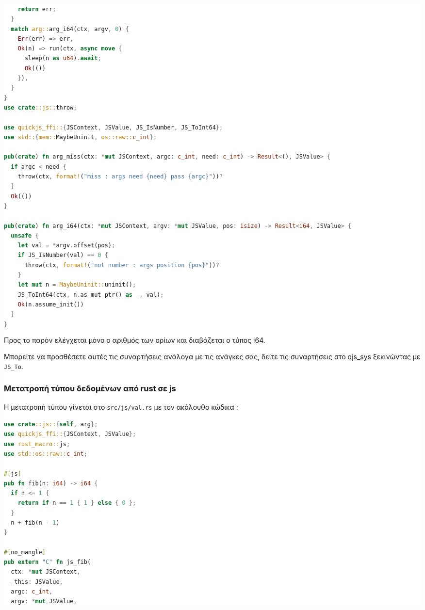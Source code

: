 ```rust
    return err;
  }
  match arg::arg_i64(ctx, argv, 0) {
    Err(err) => err,
    Ok(n) => run(ctx, async move {
      sleep(n as u64).await;
      Ok(())
    }),
  }
}
use crate::js::throw;

use quickjs_ffi::{JSContext, JSValue, JS_IsNumber, JS_ToInt64};
use std::{mem::MaybeUninit, os::raw::c_int};

pub(crate) fn arg_miss(ctx: *mut JSContext, argc: c_int, need: c_int) -> Result<(), JSValue> {
  if argc < need {
    throw(ctx, format!("miss : args need {need} pass {argc}"))?
  }
  Ok(())
}

pub(crate) fn arg_i64(ctx: *mut JSContext, argv: *mut JSValue, pos: isize) -> Result<i64, JSValue> {
  unsafe {
    let val = *argv.offset(pos);
    if JS_IsNumber(val) == 0 {
      throw(ctx, format!("not number : args position {pos}"))?
    }
    let mut n = MaybeUninit::uninit();
    JS_ToInt64(ctx, n.as_mut_ptr() as _, val);
    Ok(n.assume_init())
  }
}
```

Προς το παρόν ελέγχεται μόνο ο αριθμός των ορίων και διαβάζεται ο τύπος i64.

Μπορείτε να προσθέσετε αυτές τις συναρτήσεις ανάλογα με τις ανάγκες σας, δείτε τις συναρτήσεις στο [qjs_sys](https://docs.rs/qjs-sys/0.1.2/qjs_sys/) ξεκινώντας με `JS_To`.

### Μετατροπή τύπου δεδομένων από rust σε js

Η μετατροπή τύπου γίνεται στο `src/js/val.rs` με τον ακόλουθο κώδικα :

```rust
use crate::js::{self, arg};
use quickjs_ffi::{JSContext, JSValue};
use rust_macro::js;
use std::os::raw::c_int;

#[js]
pub fn fib(n: i64) -> i64 {
  if n <= 1 {
    return if n == 1 { 1 } else { 0 };
  }
  n + fib(n - 1)
}

#[no_mangle]
pub extern "C" fn js_fib(
  ctx: *mut JSContext,
  _this: JSValue,
  argc: c_int,
  argv: *mut JSValue,
```